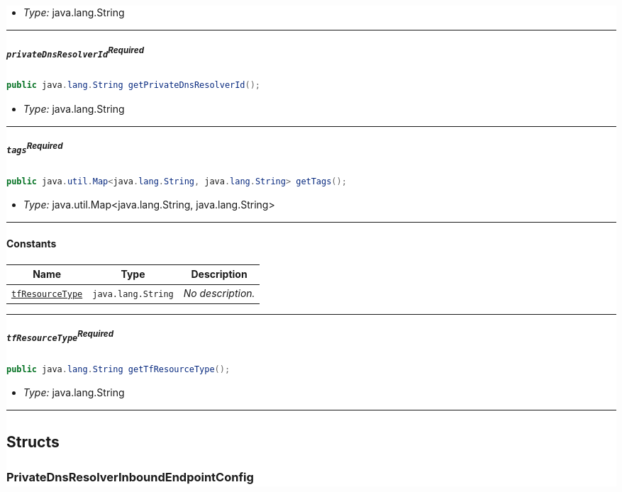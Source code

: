 - *Type:* java.lang.String

---

##### `privateDnsResolverId`<sup>Required</sup> <a name="privateDnsResolverId" id="@cdktf/provider-azurerm.privateDnsResolverInboundEndpoint.PrivateDnsResolverInboundEndpoint.property.privateDnsResolverId"></a>

```java
public java.lang.String getPrivateDnsResolverId();
```

- *Type:* java.lang.String

---

##### `tags`<sup>Required</sup> <a name="tags" id="@cdktf/provider-azurerm.privateDnsResolverInboundEndpoint.PrivateDnsResolverInboundEndpoint.property.tags"></a>

```java
public java.util.Map<java.lang.String, java.lang.String> getTags();
```

- *Type:* java.util.Map<java.lang.String, java.lang.String>

---

#### Constants <a name="Constants" id="Constants"></a>

| **Name** | **Type** | **Description** |
| --- | --- | --- |
| <code><a href="#@cdktf/provider-azurerm.privateDnsResolverInboundEndpoint.PrivateDnsResolverInboundEndpoint.property.tfResourceType">tfResourceType</a></code> | <code>java.lang.String</code> | *No description.* |

---

##### `tfResourceType`<sup>Required</sup> <a name="tfResourceType" id="@cdktf/provider-azurerm.privateDnsResolverInboundEndpoint.PrivateDnsResolverInboundEndpoint.property.tfResourceType"></a>

```java
public java.lang.String getTfResourceType();
```

- *Type:* java.lang.String

---

## Structs <a name="Structs" id="Structs"></a>

### PrivateDnsResolverInboundEndpointConfig <a name="PrivateDnsResolverInboundEndpointConfig" id="@cdktf/provider-azurerm.privateDnsResolverInboundEndpoint.PrivateDnsResolverInboundEndpointConfig"></a>
